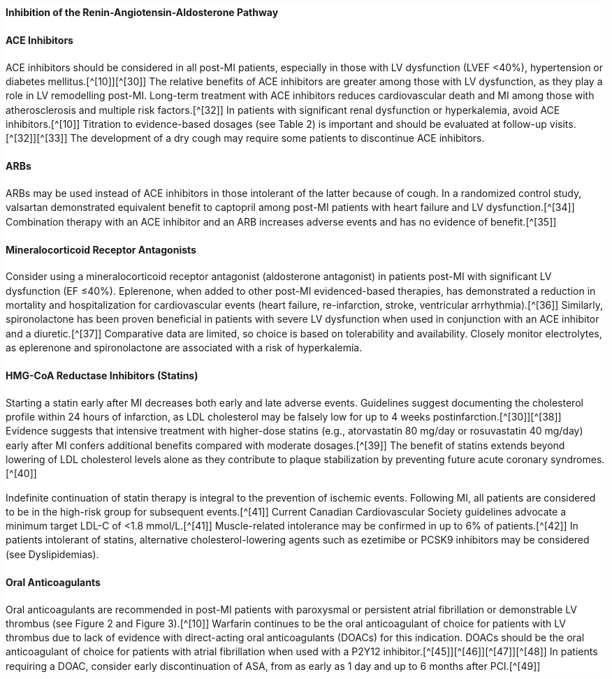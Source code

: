 #### Inhibition of the Renin-Angiotensin-Aldosterone Pathway

#### ACE Inhibitors

ACE inhibitors should be considered in all post-MI patients, especially in those with LV dysfunction (LVEF <40%), hypertension or diabetes mellitus.​[^[10]]​[^[30]] The relative benefits of ACE inhibitors are greater among those with LV dysfunction, as they play a role in LV remodelling post-MI. Long-term treatment with ACE inhibitors reduces cardiovascular death and MI among those with atherosclerosis and multiple risk factors.​[^[32]] In patients with significant renal dysfunction or hyperkalemia, avoid ACE inhibitors.​[^[10]] Titration to evidence-based dosages (see Table 2) is important and should be evaluated at follow-up visits.​[^[32]]​[^[33]] The development of a dry cough may require some patients to discontinue ACE inhibitors.

#### ARBs

ARBs may be used instead of ACE inhibitors in those intolerant of the latter because of cough. In a randomized control study, valsartan demonstrated equivalent benefit to captopril among post-MI patients with heart failure and LV dysfunction.​[^[34]] Combination therapy with an ACE inhibitor and an ARB increases adverse events and has no evidence of benefit.​[^[35]]

#### Mineralocorticoid Receptor Antagonists

Consider using a mineralocorticoid receptor antagonist (aldosterone antagonist) in patients post-MI with significant LV dysfunction (EF ≤40%). Eplerenone, when added to other post-MI evidenced-based therapies, has demonstrated a reduction in mortality and hospitalization for cardiovascular events (heart failure, re-infarction, stroke, ventricular arrhythmia).​[^[36]] Similarly, spironolactone has been proven beneficial in patients with severe LV dysfunction when used in conjunction with an ACE inhibitor and a diuretic.​[^[37]] Comparative data are limited, so choice is based on tolerability and availability. Closely monitor electrolytes, as eplerenone and spironolactone are associated with a risk of hyperkalemia. 

#### HMG-CoA Reductase Inhibitors (Statins)

Starting a statin early after MI decreases both early and late adverse events. Guidelines suggest documenting the cholesterol profile within 24 hours of infarction, as LDL cholesterol may be falsely low for up to 4 weeks postinfarction.​[^[30]]​[^[38]] Evidence suggests that intensive treatment with higher-dose statins (e.g., atorvastatin 80 mg/day or rosuvastatin 40 mg/day) early after MI confers additional benefits compared with moderate dosages.​[^[39]] The benefit of statins extends beyond lowering of LDL cholesterol levels alone as they contribute to plaque stabilization by preventing future acute coronary syndromes.​[^[40]]

Indefinite continuation of statin therapy is integral to the prevention of ischemic events. Following MI, all patients are considered to be in the high-risk group for subsequent events.​[^[41]] Current Canadian Cardiovascular Society guidelines advocate a minimum target LDL-C of <1.8 mmol/L.​[^[41]] Muscle-related intolerance may be confirmed in up to 6% of patients.​[^[42]] In patients intolerant of statins, alternative cholesterol-lowering agents such as ezetimibe or PCSK9 inhibitors may be considered (see Dyslipidemias). 

#### Oral Anticoagulants

Oral anticoagulants are recommended in post-MI patients with paroxysmal or persistent atrial fibrillation or demonstrable LV thrombus (see Figure 2 and Figure 3).​[^[10]] Warfarin continues to be the oral anticoagulant of choice for patients with LV thrombus due to lack of evidence with direct-acting oral anticoagulants (DOACs) for this indication. DOACs should be the oral anticoagulant of choice for patients with atrial fibrillation when used with a P2Y12 inhibitor.​[^[45]]​[^[46]]​[^[47]]​[^[48]] In patients requiring a DOAC, consider early discontinuation of ASA, from as early as 1 day and up to 6 months after PCI.​[^[49]]
